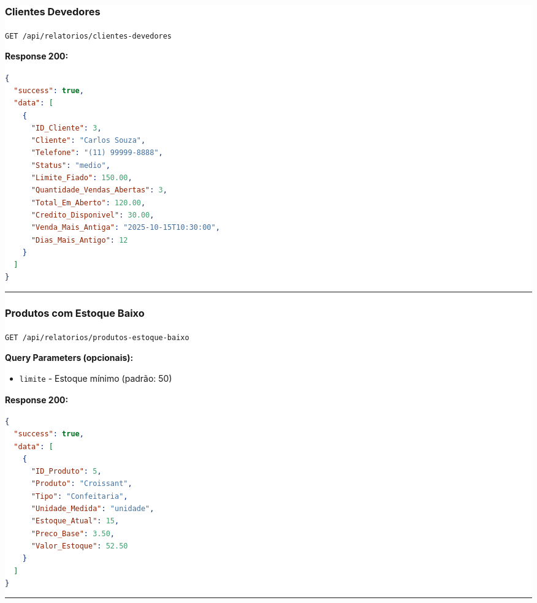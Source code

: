
### Clientes Devedores
```http
GET /api/relatorios/clientes-devedores
```

**Response 200:**
```json
{
  "success": true,
  "data": [
    {
      "ID_Cliente": 3,
      "Cliente": "Carlos Souza",
      "Telefone": "(11) 99999-8888",
      "Status": "medio",
      "Limite_Fiado": 150.00,
      "Quantidade_Vendas_Abertas": 3,
      "Total_Em_Aberto": 120.00,
      "Credito_Disponivel": 30.00,
      "Venda_Mais_Antiga": "2025-10-15T10:30:00",
      "Dias_Mais_Antigo": 12
    }
  ]
}
```

---

### Produtos com Estoque Baixo
```http
GET /api/relatorios/produtos-estoque-baixo
```

**Query Parameters (opcionais):**
- `limite` - Estoque mínimo (padrão: 50)

**Response 200:**
```json
{
  "success": true,
  "data": [
    {
      "ID_Produto": 5,
      "Produto": "Croissant",
      "Tipo": "Confeitaria",
      "Unidade_Medida": "unidade",
      "Estoque_Atual": 15,
      "Preco_Base": 3.50,
      "Valor_Estoque": 52.50
    }
  ]
}
```

---